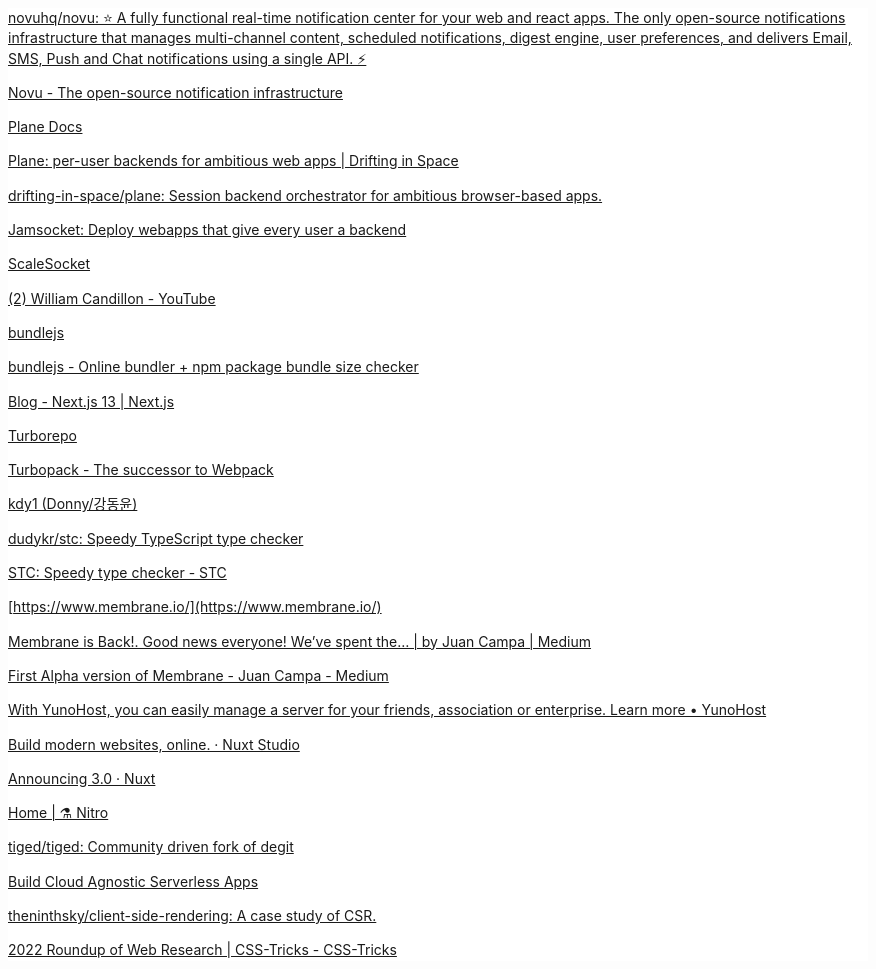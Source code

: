 [novuhq/novu: ⭐ A fully functional real-time notification center for your web and react apps. The only open-source notifications infrastructure that manages multi-channel content, scheduled notifications, digest engine, user preferences, and delivers Email, SMS, Push and Chat notifications using a single API. ⚡](https://github.com/novuhq/novu)

[Novu - The open-source notification infrastructure](https://novu.co/)

[Plane Docs](https://plane.dev/)

[Plane: per-user backends for ambitious web apps | Drifting in Space](https://driftingin.space/posts/plane)

[drifting-in-space/plane: Session backend orchestrator for ambitious browser-based apps.](https://github.com/drifting-in-space/plane)

[Jamsocket: Deploy webapps that give every user a backend](https://jamsocket.com/)

[ScaleSocket](https://www.scalesocket.org/)

[(2) William Candillon - YouTube](https://www.youtube.com/c/wcandillon/videos)

[bundlejs](https://bundle.js.org/)

[bundlejs - Online bundler + npm package bundle size checker](https://bundlejs.com/?ref=https%3A%2F%2Fbundle.js.org)

[Blog - Next.js 13 | Next.js](https://nextjs.org/blog/next-13)

[Turborepo](https://turbo.build/repo)

[Turbopack - The successor to Webpack](https://turbo.build/pack)

[kdy1 (Donny/강동윤)](https://github.com/kdy1)

[dudykr/stc: Speedy TypeScript type checker](https://github.com/dudykr/stc)

[STC: Speedy type checker - STC](https://stc.dudy.dev/)

[https://www.membrane.io/](https://www.membrane.io/)

[Membrane is Back!. Good news everyone! We’ve spent the… | by Juan Campa | Medium](https://medium.com/@juancampa/membrane-is-back-9384ed045950)

[First Alpha version of Membrane - Juan Campa - Medium](https://medium.com/@juancampa/first-alpha-version-of-membrane-3bb850354c1f)

[With YunoHost, you can easily manage a server for your friends, association or enterprise. Learn more • YunoHost](https://yunohost.org/#/)

[Build modern websites, online. · Nuxt Studio](https://nuxt.studio/)

[Announcing 3.0 · Nuxt](https://nuxt.com/v3)

[Home | ⚗️ Nitro](https://nitro.unjs.io/)

[tiged/tiged: Community driven fork of degit](https://github.com/tiged/tiged)

[Build Cloud Agnostic Serverless Apps](https://www.lolo.co/)

[theninthsky/client-side-rendering: A case study of CSR.](https://github.com/theninthsky/client-side-rendering)

[2022 Roundup of Web Research | CSS-Tricks - CSS-Tricks](https://css-tricks.com/2022-roundup-of-web-research/)
